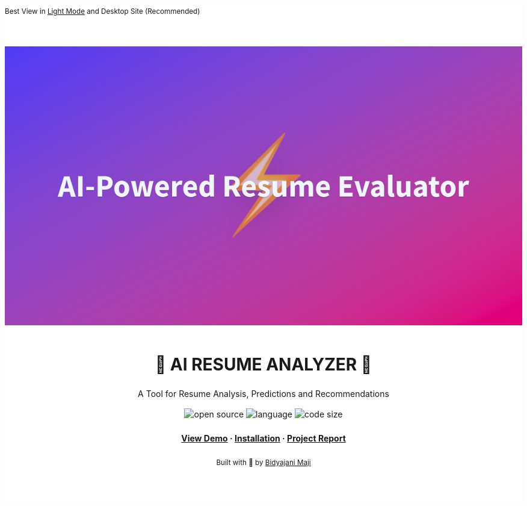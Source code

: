 <p><small>Best View in <a href="https://github.com/settings/appearance">Light Mode</a> and Desktop Site (Recommended)</small></p><br/>

![AI-Resume-Analyzer](https://github.com/Bidya2003/resume_parser/blob/main/screenshots/demo.png)

<div align="center">
  <h1>🌴 AI RESUME ANALYZER 🌴</h1>
  <p>A Tool for Resume Analysis, Predictions and Recommendations</p>
  
  <p>
    <img src="https://badges.frapsoft.com/os/v2/open-source.svg?v=103" alt="open source" />
    <img src="https://img.shields.io/github/languages/top/deepakpadhi986/AI-Resume-Analyzer?color=red" alt="language" />
    <img src="https://img.shields.io/github/languages/code-size/deepakpadhi986/AI-Resume-Analyzer?color=informational" alt="code size" />
    </a>
  </p>
  
  
  <h4>
    <a href="#preview-">View Demo</a>
    <span> · </span>
    <a href="#setup--installation-">Installation</a>
    <span> · </span>
    <a href="mailto:dnoobnerd@gmail.com?subject=I%20Want%20The%20Project%20Report%20of%20AI-RESUME-ANALYZER%20(2022%20 %2023)&body=Here%20Are%20My%20Details%20%F0%9F%98%89%0D%0A%0D%0AOrganization%2FCollege%20Name%3A%20%0D%0A%0D%0AFull%20Name%3A%20%0D%0A%0D%0AGitHub%20Profile%20%3A%20%0D%0A%0D%0AFrom%20where%20did%20you%20get%20to%20know%20about%20this%20project%3A%0D%0A%0D%0APurpose%20of%20asking%20project%20report%20(describe)%3A%0D%0A%0D%0A%0D%0AIf%20the%20above%20information%20satisfy%20your%20identity%20you%20will%20get%20the%20report%20to%20your%20email.">Project Report</a>
  </h4>
  <p>
    <small align="justify">
      Built with 🤍 by 
      <a href="">Bidyajani Maji</a>
     </small>
  </p>
</div><br/><br/>
